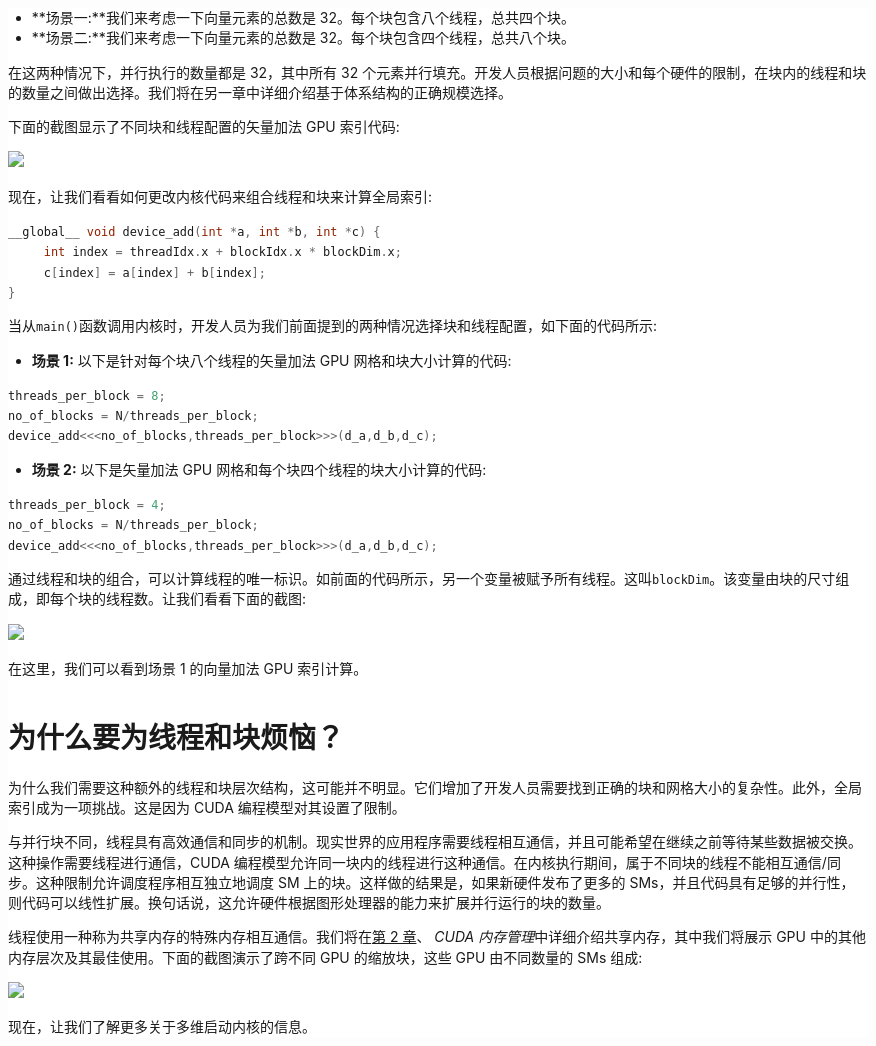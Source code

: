 *   **场景一:**我们来考虑一下向量元素的总数是 32。每个块包含八个线程，总共四个块。
*   **场景二:**我们来考虑一下向量元素的总数是 32。每个块包含四个线程，总共八个块。

在这两种情况下，并行执行的数量都是 32，其中所有 32 个元素并行填充。开发人员根据问题的大小和每个硬件的限制，在块内的线程和块的数量之间做出选择。我们将在另一章中详细介绍基于体系结构的正确规模选择。

下面的截图显示了不同块和线程配置的矢量加法 GPU 索引代码:

![](Images/a4c34dbe-c938-4624-83d5-a3ed095c03f6.jpg)

现在，让我们看看如何更改内核代码来组合线程和块来计算全局索引:

```cpp
__global__ void device_add(int *a, int *b, int *c) {
     int index = threadIdx.x + blockIdx.x * blockDim.x;
     c[index] = a[index] + b[index];
}
```

当从`main()`函数调用内核时，开发人员为我们前面提到的两种情况选择块和线程配置，如下面的代码所示:

*   **场景 1:** 以下是针对每个块八个线程的矢量加法 GPU 网格和块大小计算的代码:

```cpp
threads_per_block = 8;
no_of_blocks = N/threads_per_block;
device_add<<<no_of_blocks,threads_per_block>>>(d_a,d_b,d_c);
```

*   **场景 2:** 以下是矢量加法 GPU 网格和每个块四个线程的块大小计算的代码:

```cpp
threads_per_block = 4;
no_of_blocks = N/threads_per_block;
device_add<<<no_of_blocks,threads_per_block>>>(d_a,d_b,d_c);
```

通过线程和块的组合，可以计算线程的唯一标识。如前面的代码所示，另一个变量被赋予所有线程。这叫`blockDim`。该变量由块的尺寸组成，即每个块的线程数。让我们看看下面的截图:

![](Images/ffe81d23-3db4-4439-847b-4733a7386a23.png)

在这里，我们可以看到场景 1 的向量加法 GPU 索引计算。

# 为什么要为线程和块烦恼？

为什么我们需要这种额外的线程和块层次结构，这可能并不明显。它们增加了开发人员需要找到正确的块和网格大小的复杂性。此外，全局索引成为一项挑战。这是因为 CUDA 编程模型对其设置了限制。

与并行块不同，线程具有高效通信和同步的机制。现实世界的应用程序需要线程相互通信，并且可能希望在继续之前等待某些数据被交换。这种操作需要线程进行通信，CUDA 编程模型允许同一块内的线程进行这种通信。在内核执行期间，属于不同块的线程不能相互通信/同步。这种限制允许调度程序相互独立地调度 SM 上的块。这样做的结果是，如果新硬件发布了更多的 SMs，并且代码具有足够的并行性，则代码可以线性扩展。换句话说，这允许硬件根据图形处理器的能力来扩展并行运行的块的数量。

线程使用一种称为共享内存的特殊内存相互通信。我们将在[第 2 章](02.html)、 *CUDA 内存管理*中详细介绍共享内存，其中我们将展示 GPU 中的其他内存层次及其最佳使用。下面的截图演示了跨不同 GPU 的缩放块，这些 GPU 由不同数量的 SMs 组成:

![](Images/8aefa6e3-b6e7-433c-8115-040a7f7a55d6.png)

现在，让我们了解更多关于多维启动内核的信息。
